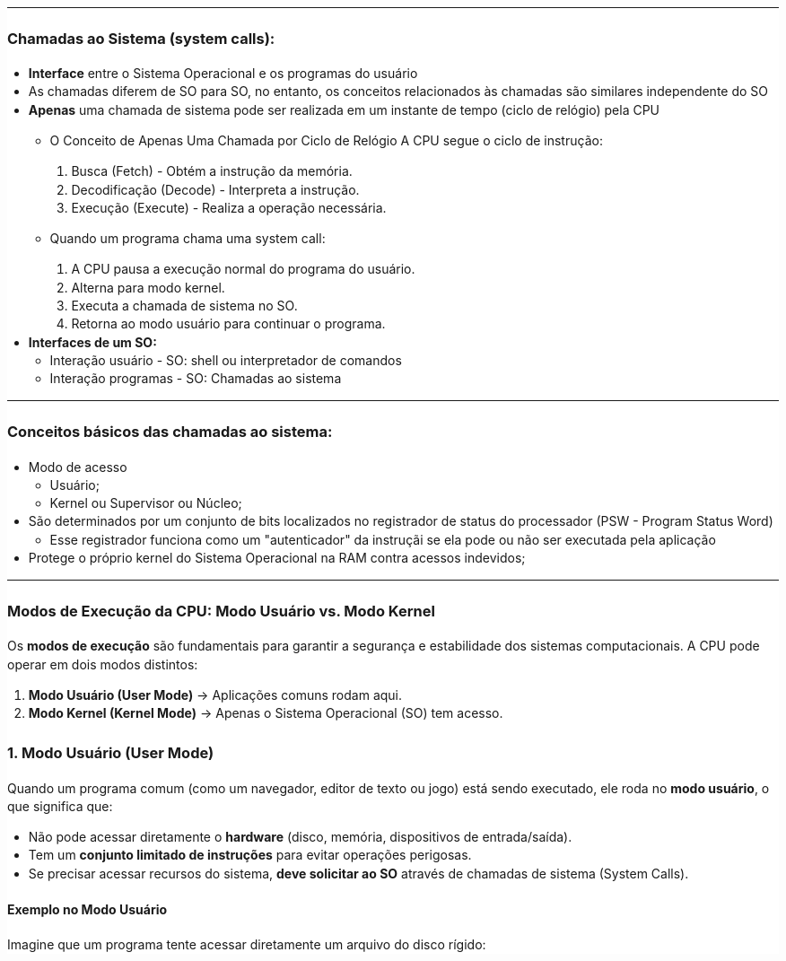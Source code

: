 - - - 
### **Chamadas ao Sistema (system calls):**
- **Interface** entre o Sistema Operacional e os programas do usuário
- As chamadas diferem de SO para SO, no entanto, os conceitos relacionados às chamadas são similares independente do SO
- **Apenas** uma chamada de sistema pode ser realizada em um instante de tempo (ciclo de relógio) pela CPU
  - O Conceito de Apenas Uma Chamada por Ciclo de Relógio A CPU segue o ciclo de instrução:

    1. Busca (Fetch) - Obtém a instrução da memória.
    2. Decodificação (Decode) - Interpreta a instrução.
    3. Execução (Execute) - Realiza a operação necessária.
  - Quando um programa chama uma system call:
    1. A CPU pausa a execução normal do programa do usuário.
    2. Alterna para modo kernel.
    3. Executa a chamada de sistema no SO.
    4. Retorna ao modo usuário para continuar o programa.
- **Interfaces de um SO:**
  - Interação usuário - SO: shell ou interpretador de comandos
  - Interação programas - SO: Chamadas ao sistema

- - -
### Conceitos básicos das **chamadas ao sistema:**
- Modo de acesso
  - Usuário;
  - Kernel ou Supervisor ou Núcleo;
- São determinados por um conjunto de bits localizados no registrador de status do processador (PSW - Program Status Word)
  - Esse registrador funciona como um "autenticador" da instruçãi se ela pode ou não ser executada pela aplicação
- Protege o próprio kernel do Sistema Operacional na RAM contra acessos indevidos;

- - -
### **Modos de Execução da CPU: Modo Usuário vs. Modo Kernel**

Os **modos de execução** são fundamentais para garantir a segurança e estabilidade dos sistemas computacionais. A CPU pode operar em dois modos distintos:

1. **Modo Usuário (User Mode)** → Aplicações comuns rodam aqui.
2. **Modo Kernel (Kernel Mode)** → Apenas o Sistema Operacional (SO) tem acesso.

### **1. Modo Usuário (User Mode)**
Quando um programa comum (como um navegador, editor de texto ou jogo) está sendo executado, ele roda no **modo usuário**, o que significa que:
- Não pode acessar diretamente o **hardware** (disco, memória, dispositivos de entrada/saída).
- Tem um **conjunto limitado de instruções** para evitar operações perigosas.
- Se precisar acessar recursos do sistema, **deve solicitar ao SO** através de chamadas de sistema (System Calls).

#### **Exemplo no Modo Usuário**
Imagine que um programa tente acessar diretamente um arquivo do disco rígido:
